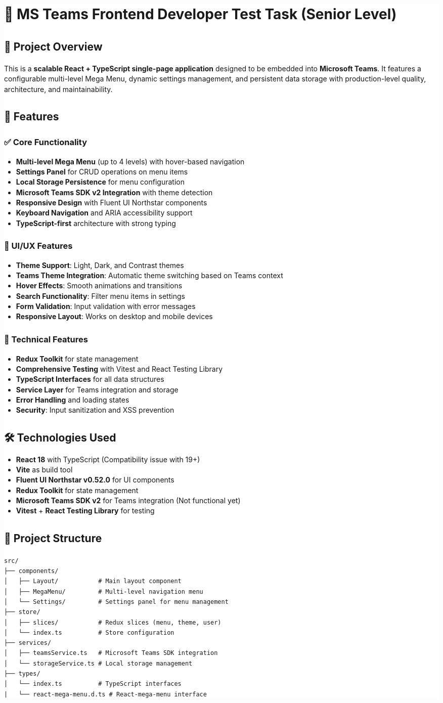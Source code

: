 # 🧭 MS Teams Frontend Developer Test Task (Senior Level)

## 📘 Project Overview
This is a **scalable React + TypeScript single-page application** designed to be embedded into **Microsoft Teams**. It features a configurable multi-level Mega Menu, dynamic settings management, and persistent data storage with production-level quality, architecture, and maintainability.

## 🚀 Features

### ✅ Core Functionality
- **Multi-level Mega Menu** (up to 4 levels) with hover-based navigation
- **Settings Panel** for CRUD operations on menu items
- **Local Storage Persistence** for menu configuration
- **Microsoft Teams SDK v2 Integration** with theme detection
- **Responsive Design** with Fluent UI Northstar components
- **Keyboard Navigation** and ARIA accessibility support
- **TypeScript-first** architecture with strong typing

### 🎨 UI/UX Features
- **Theme Support**: Light, Dark, and Contrast themes
- **Teams Theme Integration**: Automatic theme switching based on Teams context
- **Hover Effects**: Smooth animations and transitions
- **Search Functionality**: Filter menu items in settings
- **Form Validation**: Input validation with error messages
- **Responsive Layout**: Works on desktop and mobile devices

### 🔧 Technical Features
- **Redux Toolkit** for state management
- **Comprehensive Testing** with Vitest and React Testing Library
- **TypeScript Interfaces** for all data structures
- **Service Layer** for Teams integration and storage
- **Error Handling** and loading states
- **Security**: Input sanitization and XSS prevention

## 🛠 Technologies Used

- **React 18** with TypeScript (Compatibility issue with 19+)
- **Vite** as build tool
- **Fluent UI Northstar v0.52.0** for UI components
- **Redux Toolkit** for state management
- **Microsoft Teams SDK v2** for Teams integration (Not functional yet)
- **Vitest** + **React Testing Library** for testing

## 📂 Project Structure

```
src/
├── components/
│   ├── Layout/           # Main layout component
│   ├── MegaMenu/         # Multi-level navigation menu
│   └── Settings/         # Settings panel for menu management
├── store/
│   ├── slices/           # Redux slices (menu, theme, user)
│   └── index.ts          # Store configuration
├── services/
│   ├── teamsService.ts   # Microsoft Teams SDK integration
│   └── storageService.ts # Local storage management
├── types/
│   └── index.ts          # TypeScript interfaces
|   └── react-mega-menu.d.ts # React-mega-menu interface
```